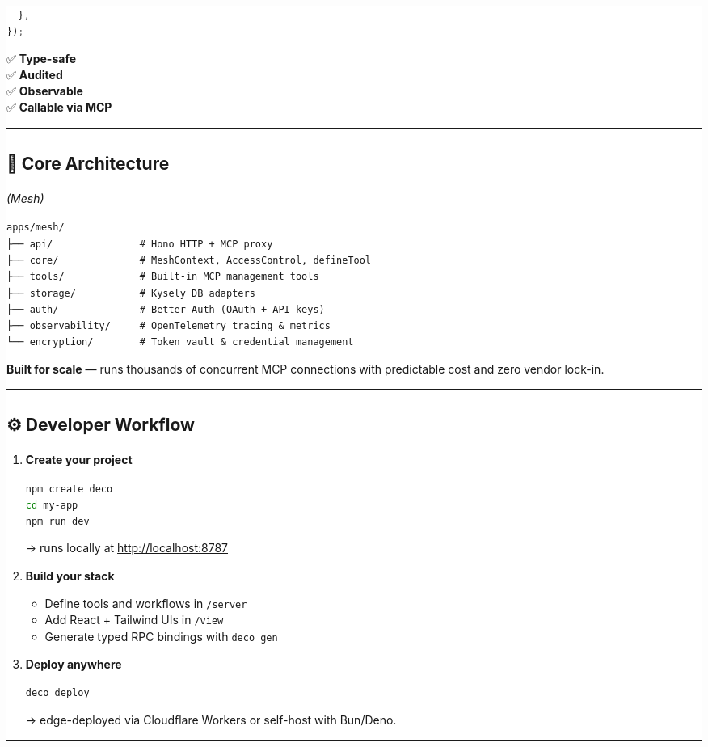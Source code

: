 ```ts
  },
});
````

✅ **Type-safe**<br/>
✅ **Audited**<br/>
✅ **Observable**<br/>
✅ **Callable via MCP**<br/>

---

## 🧱 Core Architecture
*(Mesh)*

```
apps/mesh/
├── api/               # Hono HTTP + MCP proxy
├── core/              # MeshContext, AccessControl, defineTool
├── tools/             # Built-in MCP management tools
├── storage/           # Kysely DB adapters
├── auth/              # Better Auth (OAuth + API keys)
├── observability/     # OpenTelemetry tracing & metrics
└── encryption/        # Token vault & credential management
```

**Built for scale** — runs thousands of concurrent MCP connections with predictable cost and zero vendor lock-in.

---

## ⚙️ Developer Workflow

1. **Create your project**

   ```bash
   npm create deco
   cd my-app
   npm run dev
   ```

   → runs locally at [http://localhost:8787](http://localhost:8787)

2. **Build your stack**

   * Define tools and workflows in `/server`
   * Add React + Tailwind UIs in `/view`
   * Generate typed RPC bindings with `deco gen`

3. **Deploy anywhere**

   ```bash
   deco deploy
   ```

   → edge-deployed via Cloudflare Workers or self-host with Bun/Deno.

---